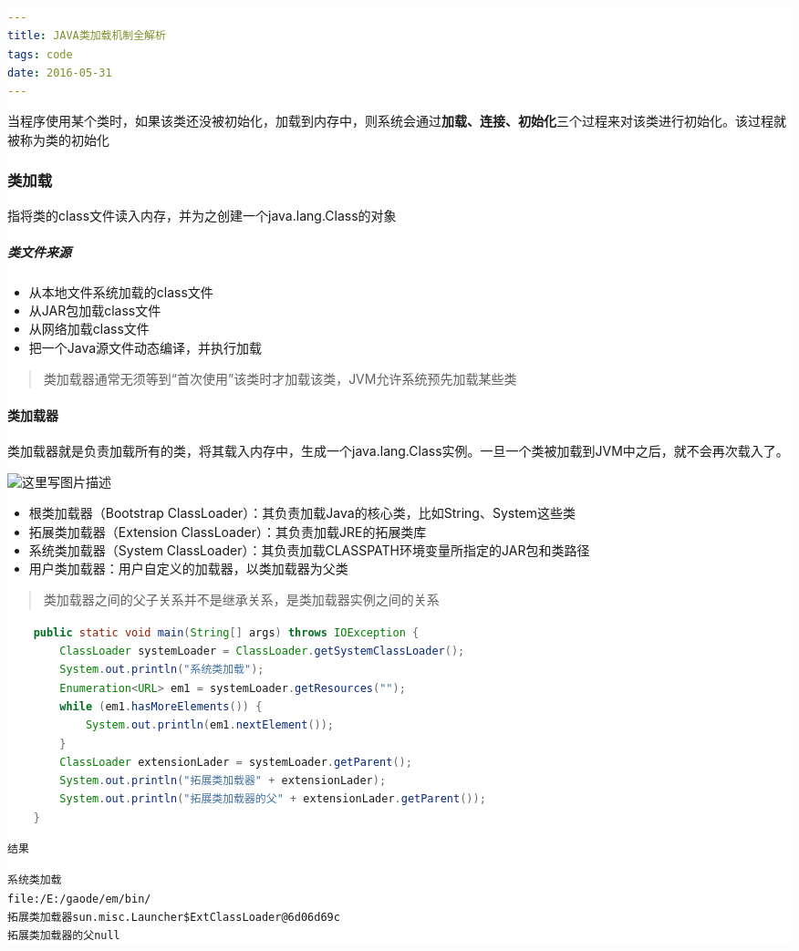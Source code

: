 ```yaml
---
title: JAVA类加载机制全解析
tags: code
date: 2016-05-31
---
```

当程序使用某个类时，如果该类还没被初始化，加载到内存中，则系统会通过**加载、连接、初始化**三个过程来对该类进行初始化。该过程就被称为类的初始化

### 类加载

指将类的class文件读入内存，并为之创建一个java.lang.Class的对象

##### 类文件来源

- 从本地文件系统加载的class文件
- 从JAR包加载class文件
- 从网络加载class文件
- 把一个Java源文件动态编译，并执行加载

> 类加载器通常无须等到“首次使用”该类时才加载该类，JVM允许系统预先加载某些类

#### 类加载器

类加载器就是负责加载所有的类，将其载入内存中，生成一个java.lang.Class实例。一旦一个类被加载到JVM中之后，就不会再次载入了。

 ![这里写图片描述](http://img.blog.csdn.net/20160531161623426)

- 根类加载器（Bootstrap ClassLoader）：其负责加载Java的核心类，比如String、System这些类
- 拓展类加载器（Extension ClassLoader）：其负责加载JRE的拓展类库
- 系统类加载器（System ClassLoader）：其负责加载CLASSPATH环境变量所指定的JAR包和类路径
- 用户类加载器：用户自定义的加载器，以类加载器为父类

> 类加载器之间的父子关系并不是继承关系，是类加载器实例之间的关系

```java
	public static void main(String[] args) throws IOException {
		ClassLoader systemLoader = ClassLoader.getSystemClassLoader();
		System.out.println("系统类加载");
		Enumeration<URL> em1 = systemLoader.getResources("");
		while (em1.hasMoreElements()) {
			System.out.println(em1.nextElement());
		}
		ClassLoader extensionLader = systemLoader.getParent();
		System.out.println("拓展类加载器" + extensionLader);
		System.out.println("拓展类加载器的父" + extensionLader.getParent());
	}
```

`结果`

```xml
系统类加载
file:/E:/gaode/em/bin/
拓展类加载器sun.misc.Launcher$ExtClassLoader@6d06d69c
拓展类加载器的父null
```
